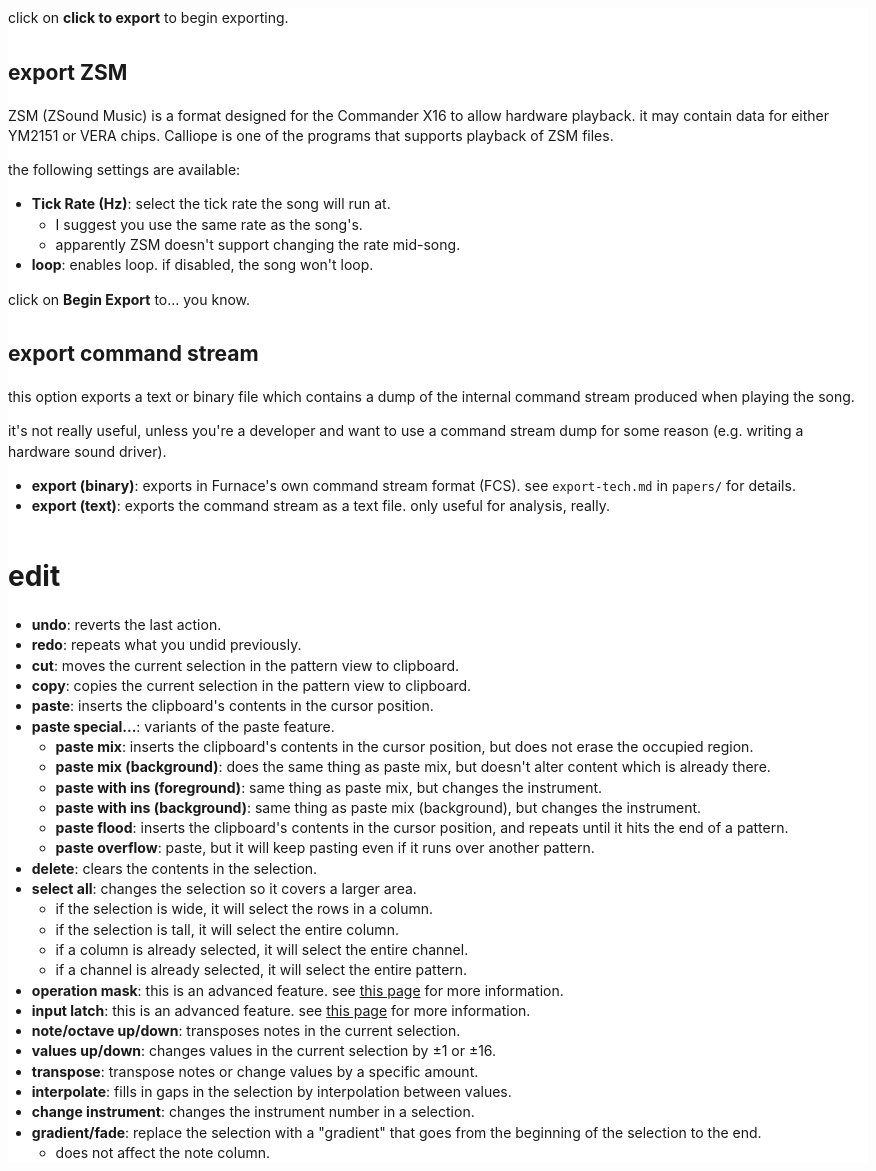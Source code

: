 click on **click to export** to begin exporting.

## export ZSM

ZSM (ZSound Music) is a format designed for the Commander X16 to allow hardware playback.
it may contain data for either YM2151 or VERA chips.
Calliope is one of the programs that supports playback of ZSM files.

the following settings are available:

- **Tick Rate (Hz)**: select the tick rate the song will run at.
  - I suggest you use the same rate as the song's.
  - apparently ZSM doesn't support changing the rate mid-song.
- **loop**: enables loop. if disabled, the song won't loop.

click on **Begin Export** to... you know.

## export command stream

this option exports a text or binary file which contains a dump of the internal command stream produced when playing the song.

it's not really useful, unless you're a developer and want to use a command stream dump for some reason (e.g. writing a hardware sound driver).

- **export (binary)**: exports in Furnace's own command stream format (FCS). see `export-tech.md` in `papers/` for details.
- **export (text)**: exports the command stream as a text file. only useful for analysis, really.

# edit

- **undo**: reverts the last action.
- **redo**: repeats what you undid previously.
- **cut**: moves the current selection in the pattern view to clipboard.
- **copy**: copies the current selection in the pattern view to clipboard.
- **paste**: inserts the clipboard's contents in the cursor position.
- **paste special...**: variants of the paste feature.
  - **paste mix**: inserts the clipboard's contents in the cursor position, but does not erase the occupied region.
  - **paste mix (background)**: does the same thing as paste mix, but doesn't alter content which is already there.
  - **paste with ins (foreground)**: same thing as paste mix, but changes the instrument.
  - **paste with ins (background)**: same thing as paste mix (background), but changes the instrument.
  - **paste flood**: inserts the clipboard's contents in the cursor position, and repeats until it hits the end of a pattern.
  - **paste overflow**: paste, but it will keep pasting even if it runs over another pattern.
- **delete**: clears the contents in the selection.
- **select all**: changes the selection so it covers a larger area.
  - if the selection is wide, it will select the rows in a column.
  - if the selection is tall, it will select the entire column.
  - if a column is already selected, it will select the entire channel.
  - if a channel is already selected, it will select the entire pattern.
- **operation mask**: this is an advanced feature. see [this page](../3-pattern/opmask.md) for more information.
- **input latch**: this is an advanced feature. see [this page](../3-pattern/inputlatch.md) for more information.
- **note/octave up/down**: transposes notes in the current selection.
- **values up/down**: changes values in the current selection by ±1 or ±16.
- **transpose**: transpose notes or change values by a specific amount.
- **interpolate**: fills in gaps in the selection by interpolation between values.
- **change instrument**: changes the instrument number in a selection.
- **gradient/fade**: replace the selection with a "gradient" that goes from the beginning of the selection to the end.
  - does not affect the note column.